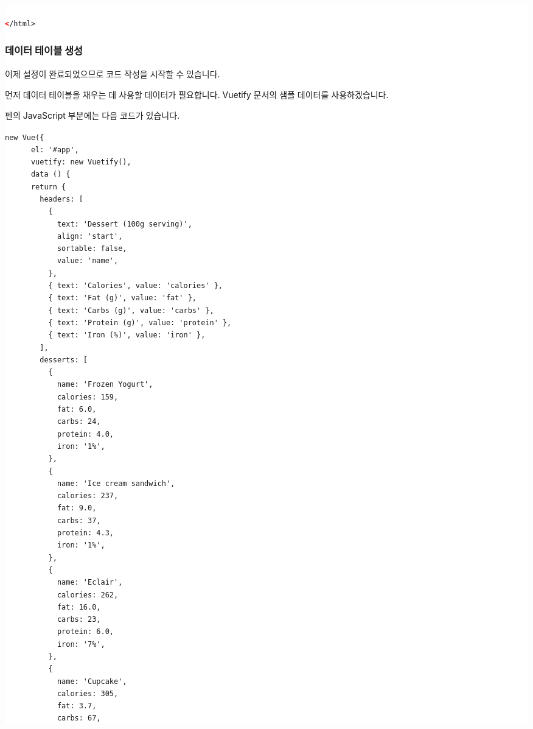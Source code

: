 ```xml

</html>
```

### 데이터 테이블 생성
 

이제 설정이 완료되었으므로 코드 작성을 시작할 수 있습니다.
 

먼저 데이터 테이블을 채우는 데 사용할 데이터가 필요합니다.
 Vuetify 문서의 샘플 데이터를 사용하겠습니다.
 

펜의 JavaScript 부분에는 다음 코드가 있습니다.
 

```undefined
new Vue({
      el: '#app',
      vuetify: new Vuetify(),
      data () {
      return {
        headers: [
          {
            text: 'Dessert (100g serving)',
            align: 'start',
            sortable: false,
            value: 'name',
          },
          { text: 'Calories', value: 'calories' },
          { text: 'Fat (g)', value: 'fat' },
          { text: 'Carbs (g)', value: 'carbs' },
          { text: 'Protein (g)', value: 'protein' },
          { text: 'Iron (%)', value: 'iron' },
        ],
        desserts: [
          {
            name: 'Frozen Yogurt',
            calories: 159,
            fat: 6.0,
            carbs: 24,
            protein: 4.0,
            iron: '1%',
          },
          {
            name: 'Ice cream sandwich',
            calories: 237,
            fat: 9.0,
            carbs: 37,
            protein: 4.3,
            iron: '1%',
          },
          {
            name: 'Eclair',
            calories: 262,
            fat: 16.0,
            carbs: 23,
            protein: 6.0,
            iron: '7%',
          },
          {
            name: 'Cupcake',
            calories: 305,
            fat: 3.7,
            carbs: 67,
```